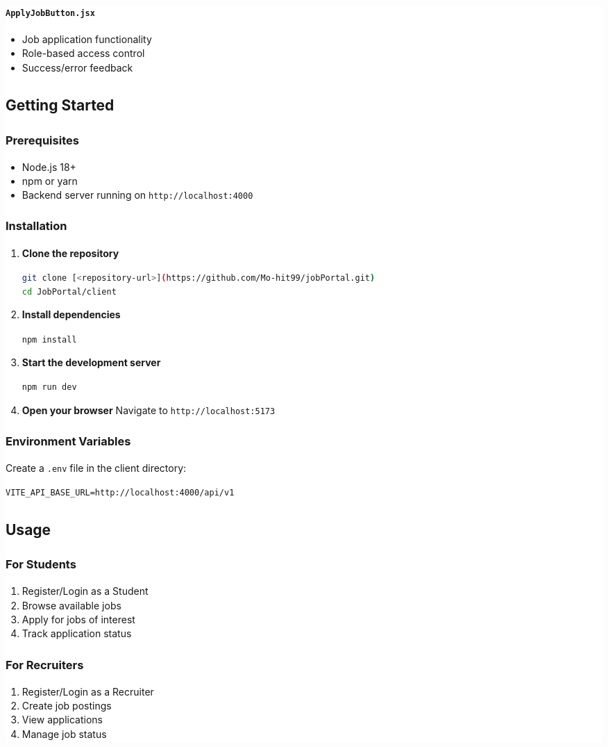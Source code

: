#### `ApplyJobButton.jsx`
- Job application functionality
- Role-based access control
- Success/error feedback

## Getting Started

### Prerequisites

- Node.js 18+ 
- npm or yarn
- Backend server running on `http://localhost:4000`

### Installation

1. **Clone the repository**
   ```bash
   git clone [<repository-url>](https://github.com/Mo-hit99/jobPortal.git)
   cd JobPortal/client
   ```

2. **Install dependencies**
   ```bash
   npm install
   ```

3. **Start the development server**
   ```bash
   npm run dev
   ```

4. **Open your browser**
   Navigate to `http://localhost:5173`

### Environment Variables

Create a `.env` file in the client directory:

```env
VITE_API_BASE_URL=http://localhost:4000/api/v1
```

## Usage

### For Students
1. Register/Login as a Student
2. Browse available jobs
3. Apply for jobs of interest
4. Track application status

### For Recruiters
1. Register/Login as a Recruiter
2. Create job postings
3. View applications
4. Manage job status
